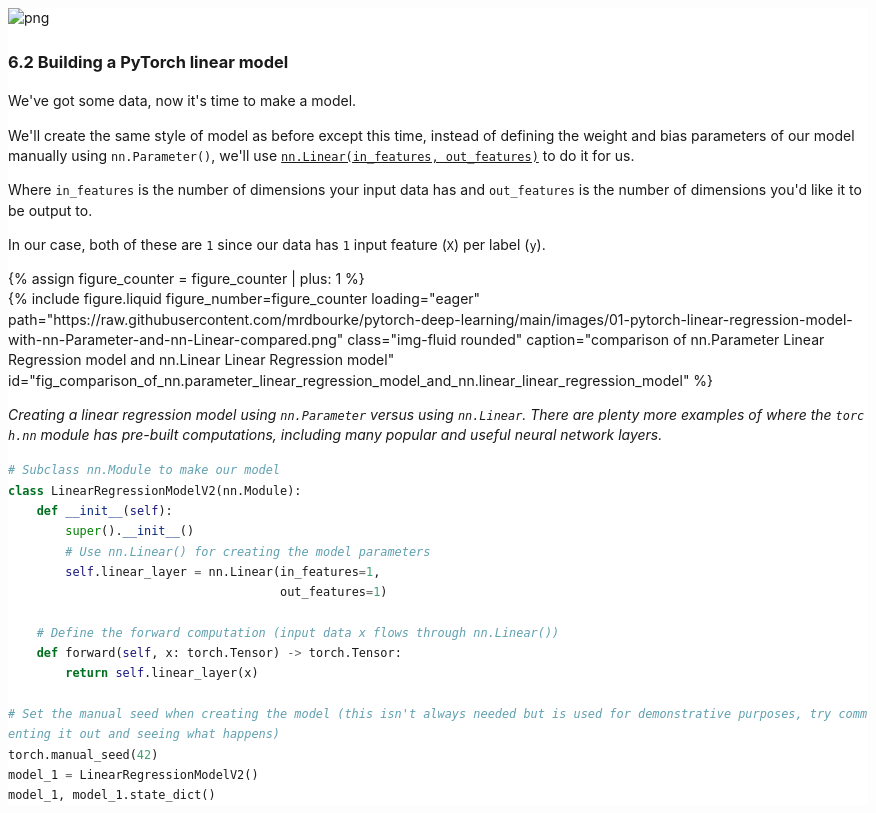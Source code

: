 
    

<div style="text-align: left;">
  <img 
    src="{{ "/assets/img/01_pytorch_workflow_files/01_pytorch_workflow_71_0.png" | relative_url }}" 
    alt="png"
    class="img-fluid"
    style="max-width: 80%; height: auto; display: block; margin-bottom: 1rem;"
  />
</div>
    


### 6.2 Building a PyTorch linear model

We've got some data, now it's time to make a model.

We'll create the same style of model as before except this time, instead of defining the weight and bias parameters of our model manually using `nn.Parameter()`, we'll use [`nn.Linear(in_features, out_features)`](https://pytorch.org/docs/stable/generated/torch.nn.Linear.html) to do it for us.

Where `in_features` is the number of dimensions your input data has and `out_features` is the number of dimensions you'd like it to be output to.

In our case, both of these are `1` since our data has `1` input feature (`X`) per label (`y`).


<div class="row mt-3">
    {% assign figure_counter = figure_counter | plus: 1 %}
    <div class="col-sm mt-3 mt-md-0">
        {% include figure.liquid
            figure_number=figure_counter
            loading="eager"
            path="https://raw.githubusercontent.com/mrdbourke/pytorch-deep-learning/main/images/01-pytorch-linear-regression-model-with-nn-Parameter-and-nn-Linear-compared.png"
            class="img-fluid rounded"
            caption="comparison of nn.Parameter Linear Regression model and nn.Linear Linear Regression model"
            id="fig_comparison_of_nn.parameter_linear_regression_model_and_nn.linear_linear_regression_model" %}
    </div>
</div>

*Creating a linear regression model using `nn.Parameter` versus using `nn.Linear`. There are plenty more examples of where the `torch.nn` module has pre-built computations, including many popular and useful neural network layers.*



```python
# Subclass nn.Module to make our model
class LinearRegressionModelV2(nn.Module):
    def __init__(self):
        super().__init__()
        # Use nn.Linear() for creating the model parameters
        self.linear_layer = nn.Linear(in_features=1, 
                                      out_features=1)
    
    # Define the forward computation (input data x flows through nn.Linear())
    def forward(self, x: torch.Tensor) -> torch.Tensor:
        return self.linear_layer(x)

# Set the manual seed when creating the model (this isn't always needed but is used for demonstrative purposes, try commenting it out and seeing what happens)
torch.manual_seed(42)
model_1 = LinearRegressionModelV2()
model_1, model_1.state_dict()
```
